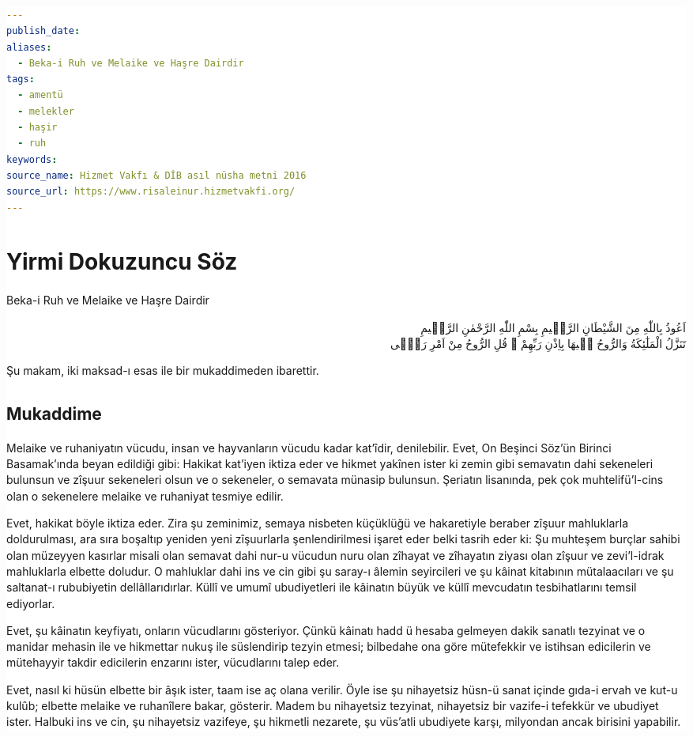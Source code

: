 ```yaml
---
publish_date: 
aliases:
  - Beka-i Ruh ve Melaike ve Haşre Dairdir
tags:
  - amentü
  - melekler
  - haşir
  - ruh
keywords:
source_name: Hizmet Vakfı & DİB asıl nüsha metni 2016
source_url: https://www.risaleinur.hizmetvakfi.org/
---
```


# Yirmi Dokuzuncu Söz

Beka-i Ruh ve Melaike ve Haşre Dairdir

<p class="arabic" dir="rtl">اَعُوذُ بِاللّٰهِ مِنَ الشَّيْطَانِ الرَّجٖيمِ بِسْمِ اللّٰهِ الرَّحْمٰنِ الرَّحٖيمِ<br/>تَنَزَّلُ الْمَلٰٓئِكَةُ وَالرُّوحُ فٖيهَا بِاِذْنِ رَبِّهِمْ ۞ قُلِ الرُّوحُ مِنْ اَمْرِ رَبّٖى</p>

Şu makam, iki maksad-ı esas ile bir mukaddimeden ibarettir.

## Mukaddime

Melaike ve ruhaniyatın vücudu, insan ve hayvanların vücudu kadar kat’îdir, denilebilir. Evet, On Beşinci Söz’ün Birinci Basamak’ında beyan edildiği gibi: Hakikat kat’iyen iktiza eder ve hikmet yakînen ister ki zemin gibi semavatın dahi sekeneleri bulunsun ve zîşuur sekeneleri olsun ve o sekeneler, o semavata münasip bulunsun. Şeriatın lisanında, pek çok muhtelifü’l-cins olan o sekenelere melaike ve ruhaniyat tesmiye edilir.

Evet, hakikat böyle iktiza eder. Zira şu zeminimiz, semaya nisbeten küçüklüğü ve hakaretiyle beraber zîşuur mahluklarla doldurulması, ara sıra boşaltıp yeniden yeni zîşuurlarla şenlendirilmesi işaret eder belki tasrih eder ki: Şu muhteşem burçlar sahibi olan müzeyyen kasırlar misali olan semavat dahi nur-u vücudun nuru olan zîhayat ve zîhayatın ziyası olan zîşuur ve zevi’l-idrak mahluklarla elbette doludur. O mahluklar dahi ins ve cin gibi şu saray-ı âlemin seyircileri ve şu kâinat kitabının mütalaacıları ve şu saltanat-ı rububiyetin dellâllarıdırlar. Küllî ve umumî ubudiyetleri ile kâinatın büyük ve küllî mevcudatın tesbihatlarını temsil ediyorlar.

Evet, şu kâinatın keyfiyatı, onların vücudlarını gösteriyor. Çünkü kâinatı hadd ü hesaba gelmeyen dakik sanatlı tezyinat ve o manidar mehasin ile ve hikmettar nukuş ile süslendirip tezyin etmesi; bilbedahe ona göre mütefekkir ve istihsan edicilerin ve mütehayyir takdir edicilerin enzarını ister, vücudlarını talep eder.

Evet, nasıl ki hüsün elbette bir âşık ister, taam ise aç olana verilir. Öyle ise şu nihayetsiz hüsn-ü sanat içinde gıda-i ervah ve kut-u kulûb; elbette melaike ve ruhanîlere bakar, gösterir. Madem bu nihayetsiz tezyinat, nihayetsiz bir vazife-i tefekkür ve ubudiyet ister. Halbuki ins ve cin, şu nihayetsiz vazifeye, şu hikmetli nezarete, şu vüs’atli ubudiyete karşı, milyondan ancak birisini yapabilir.
